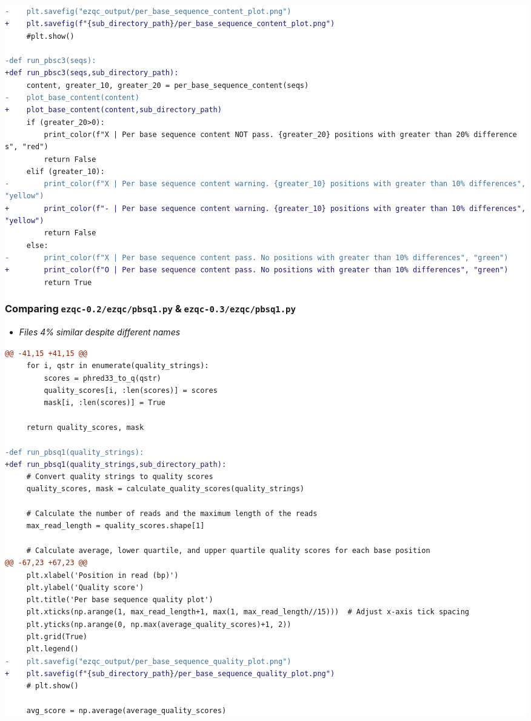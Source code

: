 ```diff
-    plt.savefig("ezqc_output/per_base_sequence_content_plot.png")
+    plt.savefig(f"{sub_directory_path}/per_base_sequence_content_plot.png")
     #plt.show()
 
-def run_pbsc3(seqs):
+def run_pbsc3(seqs,sub_directory_path):
     content, greater_10, greater_20 = per_base_sequence_content(seqs)
-    plot_base_content(content)
+    plot_base_content(content,sub_directory_path)
     if (greater_20>0):
         print_color(f"X | Per base sequence content NOT pass. {greater_20} positions with greater than 20% differences", "red")
         return False
     elif (greater_10):  
-        print_color(f"X | Per base sequence content warning. {greater_10} positions with greater than 10% differences", "yellow")
+        print_color(f"- | Per base sequence content warning. {greater_10} positions with greater than 10% differences", "yellow")
         return False
     else:
-        print_color(f"X | Per base sequence content pass. No positions with greater than 10% differences", "green")
+        print_color(f"O | Per base sequence content pass. No positions with greater than 10% differences", "green")
         return True
```

### Comparing `ezqc-0.2/ezqc/pbsq1.py` & `ezqc-0.3/ezqc/pbsq1.py`

 * *Files 4% similar despite different names*

```diff
@@ -41,15 +41,15 @@
     for i, qstr in enumerate(quality_strings):
         scores = phred33_to_q(qstr)
         quality_scores[i, :len(scores)] = scores
         mask[i, :len(scores)] = True
     
     return quality_scores, mask
 
-def run_pbsq1(quality_strings):
+def run_pbsq1(quality_strings,sub_directory_path):
     # Convert quality strings to quality scores 
     quality_scores, mask = calculate_quality_scores(quality_strings)
 
     # Calculate the number of reads and the maximum length of the reads
     max_read_length = quality_scores.shape[1]
 
     # Calculate average, lower quartile, and upper quartile quality scores for each base position
@@ -67,23 +67,23 @@
     plt.xlabel('Position in read (bp)')
     plt.ylabel('Quality score')
     plt.title('Per base sequence quality plot')
     plt.xticks(np.arange(1, max_read_length+1, max(1, max_read_length//15)))  # Adjust x-axis tick spacing
     plt.yticks(np.arange(0, np.max(average_quality_scores)+1, 2))
     plt.grid(True)
     plt.legend()
-    plt.savefig("ezqc_output/per_base_sequence_quality_plot.png")
+    plt.savefig(f"{sub_directory_path}/per_base_sequence_quality_plot.png")
     # plt.show()
 
     avg_score = np.average(average_quality_scores)
```